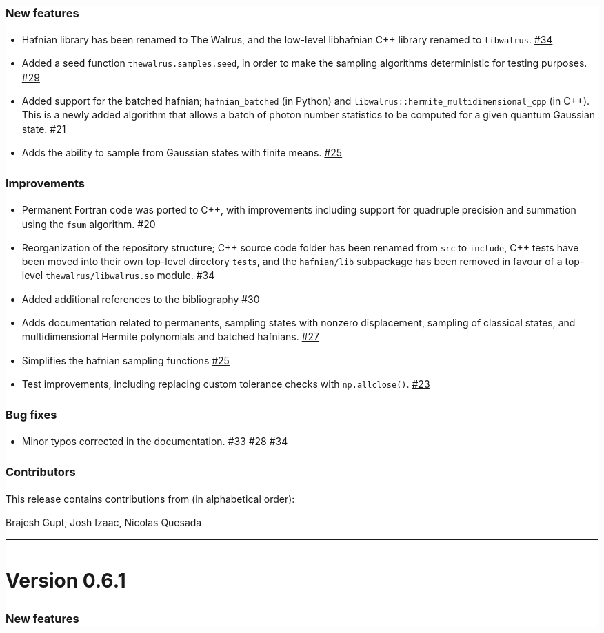 ### New features

* Hafnian library has been renamed to The Walrus, and the low-level libhafnian C++ library renamed to `libwalrus`. [#34](https://github.com/XanaduAI/thewalrus/pull/34)

* Added a seed function `thewalrus.samples.seed`, in order to make the sampling algorithms deterministic for testing purposes. [#29](https://github.com/XanaduAI/thewalrus/pull/29)

* Added support for the batched hafnian; `hafnian_batched` (in Python) and `libwalrus::hermite_multidimensional_cpp` (in C++). This is a newly added algorithm that allows a batch of photon number statistics to be computed for a given quantum Gaussian state. [#21](https://github.com/XanaduAI/thewalrus/pull/21)

* Adds the ability to sample from Gaussian states with finite means. [#25](https://github.com/XanaduAI/thewalrus/pull/25)

### Improvements

* Permanent Fortran code was ported to C++, with improvements including support for quadruple precision and summation using the `fsum` algorithm. [#20](https://github.com/XanaduAI/thewalrus/pull/20)

* Reorganization of the repository structure; C++ source code folder has been renamed from `src` to `include`, C++ tests have been moved into their own top-level directory `tests`, and the `hafnian/lib` subpackage has been removed in favour of a top-level `thewalrus/libwalrus.so` module. [#34](https://github.com/XanaduAI/thewalrus/pull/34)

* Added additional references to the bibliography [#30](https://github.com/XanaduAI/thewalrus/pull/30)

* Adds documentation related to permanents, sampling states with nonzero displacement, sampling of classical states, and multidimensional Hermite polynomials and batched hafnians. [#27](https://github.com/XanaduAI/thewalrus/pull/27)

* Simplifies the hafnian sampling functions [#25](https://github.com/XanaduAI/thewalrus/pull/25)

* Test improvements, including replacing custom tolerance checks with `np.allclose()`. [#23](https://github.com/XanaduAI/thewalrus/pull/23)

### Bug fixes

* Minor typos corrected in the documentation. [#33](https://github.com/XanaduAI/thewalrus/pull/33) [#28](https://github.com/XanaduAI/thewalrus/pull/28) [#34](https://github.com/XanaduAI/thewalrus/pull/31)

### Contributors

This release contains contributions from (in alphabetical order):

Brajesh Gupt, Josh Izaac, Nicolas Quesada

---

# Version 0.6.1

### New features
